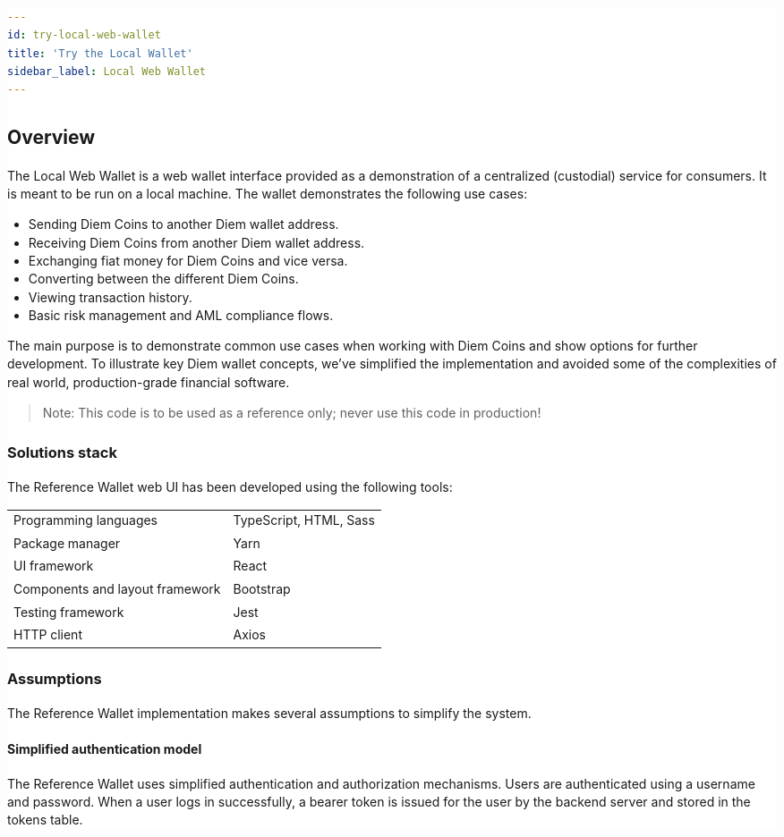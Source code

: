 ```yaml
---
id: try-local-web-wallet
title: 'Try the Local Wallet'
sidebar_label: Local Web Wallet
---
```




## Overview

The Local Web Wallet is a web wallet interface provided as a demonstration of a centralized (custodial) service for consumers. It is meant to be run on a local machine. The wallet demonstrates the following use cases:

* Sending Diem Coins to another Diem wallet address.
* Receiving Diem Coins from another Diem wallet address.
* Exchanging fiat money for Diem Coins and vice versa.
* Converting between the different Diem Coins.
* Viewing transaction history.
* Basic risk management and AML compliance flows.

The main purpose is to demonstrate common use cases when working with Diem Coins and show options for further development. To illustrate key Diem wallet concepts, we’ve simplified the implementation and avoided some of the complexities of real world, production-grade financial software.

>
>Note: This code is to be used as a reference only; never use this code in production!
>

### Solutions stack

The Reference Wallet web UI has been developed using the following tools:

|                                 |                        |
| ------------------------------- | ---------------------- |
| Programming languages           | TypeScript, HTML, Sass |
| Package manager                 | Yarn                   |
| UI framework                    | React                  |
| Components and layout framework | Bootstrap              |
| Testing framework               | Jest                   |
| HTTP client                     | Axios                  |



### Assumptions

The Reference Wallet implementation makes several assumptions to simplify the system.

#### Simplified authentication model
The Reference Wallet uses simplified authentication and authorization mechanisms. Users are authenticated using a username and password. When a user logs in successfully, a bearer token is issued for the user by the backend server and stored in the tokens table.
